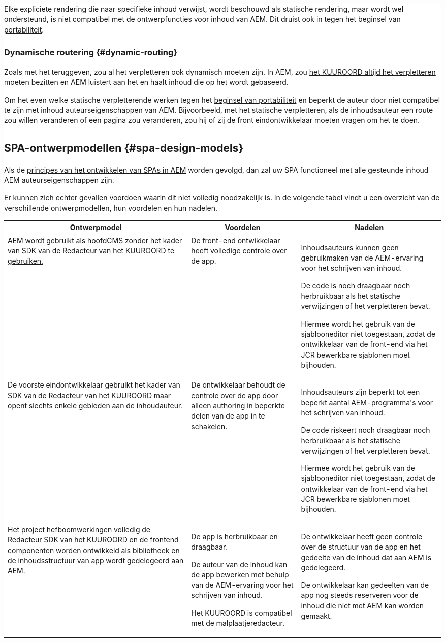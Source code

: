 Elke expliciete rendering die naar specifieke inhoud verwijst, wordt beschouwd als statische rendering, maar wordt wel ondersteund, is niet compatibel met de ontwerpfuncties voor inhoud van AEM. Dit druist ook in tegen het beginsel van [portabiliteit](/help/sites-developing/spa-architecture.md#portability).

### Dynamische routering {#dynamic-routing}

Zoals met het teruggeven, zou al het verpletteren ook dynamisch moeten zijn. In AEM, zou [het KUUROORD altijd het verpletteren](/help/sites-developing/spa-routing.md) moeten bezitten en AEM luistert aan het en haalt inhoud die op het wordt gebaseerd.

Om het even welke statische verpletterende werken tegen het [beginsel van portabiliteit](/help/sites-developing/spa-architecture.md#portability) en beperkt de auteur door niet compatibel te zijn met inhoud auteurseigenschappen van AEM. Bijvoorbeeld, met het statische verpletteren, als de inhoudsauteur een route zou willen veranderen of een pagina zou veranderen, zou hij of zij de front eindontwikkelaar moeten vragen om het te doen.

## SPA-ontwerpmodellen {#spa-design-models}

Als de [principes van het ontwikkelen van SPAs in AEM](/help/sites-developing/spa-architecture.md#spa-development-principles-for-aem) worden gevolgd, dan zal uw SPA functioneel met alle gesteunde inhoud AEM auteurseigenschappen zijn.

Er kunnen zich echter gevallen voordoen waarin dit niet volledig noodzakelijk is. In de volgende tabel vindt u een overzicht van de verschillende ontwerpmodellen, hun voordelen en hun nadelen.

<table> 
 <tbody>
  <tr>
   <th><strong>Ontwerpmodel<br /> </strong></th> 
   <th><strong>Voordelen</strong></th> 
   <th><strong>Nadelen</strong></th> 
  </tr>
  <tr>
   <td>AEM wordt gebruikt als hoofdCMS zonder het kader van SDK van de Redacteur van het <a href="/help/sites-developing/spa-reference-materials.md">KUUROORD te gebruiken.</a></td> 
   <td>De front-end ontwikkelaar heeft volledige controle over de app.</td> 
   <td><p>Inhoudsauteurs kunnen geen gebruikmaken van de AEM-ervaring voor het schrijven van inhoud.</p> <p>De code is noch draagbaar noch herbruikbaar als het statische verwijzingen of het verpletteren bevat.</p> <p>Hiermee wordt het gebruik van de sjablooneditor niet toegestaan, zodat de ontwikkelaar van de front-end via het JCR bewerkbare sjablonen moet bijhouden.</p> </td> 
  </tr>
  <tr>
   <td>De voorste eindontwikkelaar gebruikt het kader van SDK van de Redacteur van het KUUROORD maar opent slechts enkele gebieden aan de inhoudauteur.</td> 
   <td>De ontwikkelaar behoudt de controle over de app door alleen authoring in beperkte delen van de app in te schakelen.</td> 
   <td><p>Inhoudsauteurs zijn beperkt tot een beperkt aantal AEM-programma's voor het schrijven van inhoud.</p> <p>De code riskeert noch draagbaar noch herbruikbaar als het statische verwijzingen of het verpletteren bevat.</p> <p>Hiermee wordt het gebruik van de sjablooneditor niet toegestaan, zodat de ontwikkelaar van de front-end via het JCR bewerkbare sjablonen moet bijhouden.</p> </td> 
  </tr>
  <tr>
   <td>Het project hefboomwerkingen volledig de Redacteur SDK van het KUUROORD en de frontend componenten worden ontwikkeld als bibliotheek en de inhoudsstructuur van app wordt gedelegeerd aan AEM.</td> 
   <td><p>De app is herbruikbaar en draagbaar.</p> <p>De auteur van de inhoud kan de app bewerken met behulp van de AEM-ervaring voor het schrijven van inhoud.<br /> </p> <p>Het KUUROORD is compatibel met de malplaatjeredacteur.</p> </td> 
   <td><p>De ontwikkelaar heeft geen controle over de structuur van de app en het gedeelte van de inhoud dat aan AEM is gedelegeerd.</p> <p>De ontwikkelaar kan gedeelten van de app nog steeds reserveren voor de inhoud die niet met AEM kan worden gemaakt.</p> </td> 
  </tr>
 </tbody>
</table>
